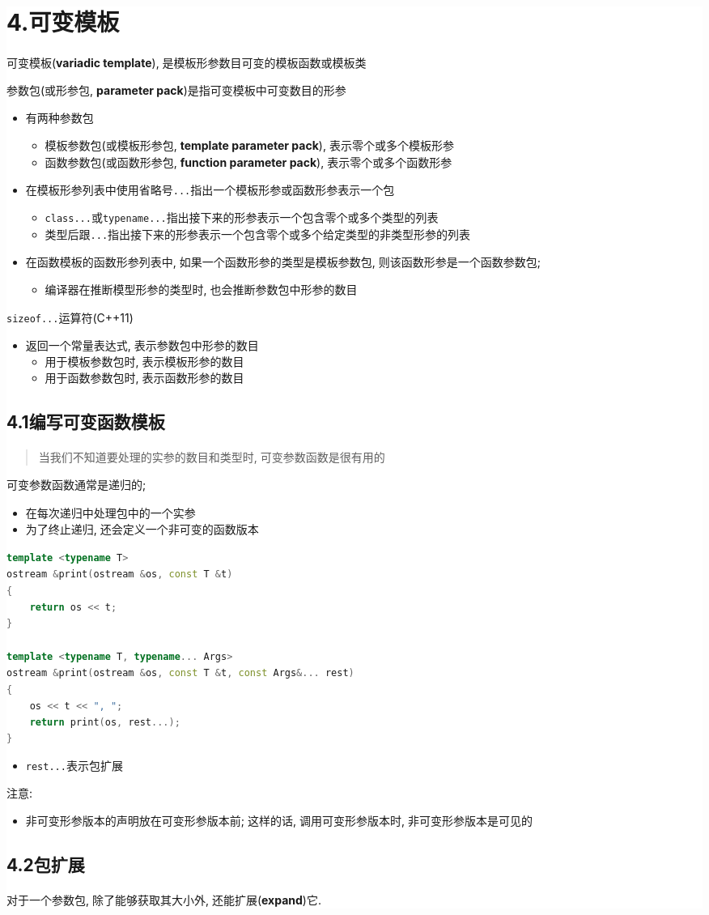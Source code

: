 # 4.可变模板

可变模板(**variadic template**), 是模板形参数目可变的模板函数或模板类

参数包(或形参包, **parameter pack**)是指可变模板中可变数目的形参

* 有两种参数包
  * 模板参数包(或模板形参包, **template parameter pack**), 表示零个或多个模板形参
  * 函数参数包(或函数形参包, **function parameter pack**), 表示零个或多个函数形参
* 在模板形参列表中使用省略号`...`指出一个模板形参或函数形参表示一个包

  *  `class...`或`typename...`指出接下来的形参表示一个包含零个或多个类型的列表
  * 类型后跟`...`指出接下来的形参表示一个包含零个或多个给定类型的非类型形参的列表
* 在函数模板的函数形参列表中, 如果一个函数形参的类型是模板参数包, 则该函数形参是一个函数参数包;
  * 编译器在推断模型形参的类型时, 也会推断参数包中形参的数目

`sizeof...`运算符(C++11)

* 返回一个常量表达式, 表示参数包中形参的数目
  * 用于模板参数包时, 表示模板形参的数目
  * 用于函数参数包时, 表示函数形参的数目

## 4.1编写可变函数模板

> 当我们不知道要处理的实参的数目和类型时, 可变参数函数是很有用的

可变参数函数通常是递归的; 

* 在每次递归中处理包中的一个实参
* 为了终止递归, 还会定义一个非可变的函数版本

```c++
template <typename T>
ostream &print(ostream &os, const T &t)
{
    return os << t;
}

template <typename T, typename... Args>
ostream &print(ostream &os, const T &t, const Args&... rest)
{
    os << t << ", ";
    return print(os, rest...);
}
```

* `rest...`表示包扩展

注意:

* 非可变形参版本的声明放在可变形参版本前; 这样的话, 调用可变形参版本时, 非可变形参版本是可见的

## 4.2包扩展

对于一个参数包, 除了能够获取其大小外, 还能扩展(**expand**)它.
